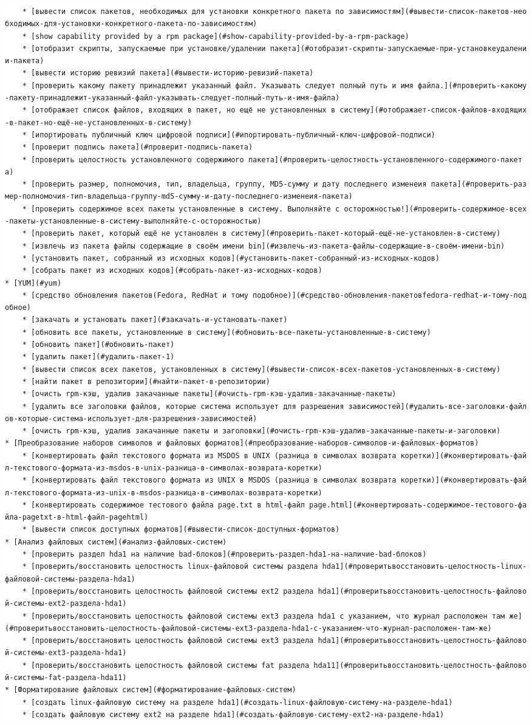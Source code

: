 		* [вывести список пакетов, необходимых для установки конкретного пакета по зависимостям](#вывести-список-пакетов-необходимых-для-установки-конкретного-пакета-по-зависимостям)
		* [show capability provided by a rpm package](#show-capability-provided-by-a-rpm-package)
		* [отобразит скрипты, запускаемые при установке/удалении пакета](#отобразит-скрипты-запускаемые-при-установкеудалении-пакета)
		* [вывести историю ревизий пакета](#вывести-историю-ревизий-пакета)
		* [проверить какому пакету принадлежит указанный файл. Указывать следует полный путь и имя файла.](#проверить-какому-пакету-принадлежит-указанный-файл-указывать-следует-полный-путь-и-имя-файла)
		* [отображает список файлов, входящих в пакет, но ещё не установленных в систему](#отображает-список-файлов-входящих-в-пакет-но-ещё-не-установленных-в-систему)
		* [ипортировать публичный ключ цифровой подписи](#ипортировать-публичный-ключ-цифровой-подписи)
		* [проверит подпись пакета](#проверит-подпись-пакета)
		* [проверить целостность установленного содержимого пакета](#проверить-целостность-установленного-содержимого-пакета)
		* [проверить размер, полномочия, тип, владельца, группу, MD5-сумму и дату последнего изменеия пакета](#проверить-размер-полномочия-тип-владельца-группу-md5-сумму-и-дату-последнего-изменеия-пакета)
		* [проверить содержимое всех пакеты установленные в систему. Выполняйте с осторожностью!](#проверить-содержимое-всех-пакеты-установленные-в-систему-выполняйте-с-осторожностью)
		* [проверить пакет, который ещё не установлен в систему](#проверить-пакет-который-ещё-не-установлен-в-систему)
		* [извлечь из пакета файлы содержащие в своём имени bin](#извлечь-из-пакета-файлы-содержащие-в-своём-имени-bin)
		* [установить пакет, собранный из исходных кодов](#установить-пакет-собранный-из-исходных-кодов)
		* [собрать пакет из исходных кодов](#собрать-пакет-из-исходных-кодов)
	* [YUM](#yum)
		* [средство обновления пакетов(Fedora, RedHat и тому подобное)](#средство-обновления-пакетовfedora-redhat-и-тому-подобное)
		* [закачать и установать пакет](#закачать-и-установать-пакет)
		* [обновить все пакеты, установленные в систему](#обновить-все-пакеты-установленные-в-систему)
		* [обновить пакет](#обновить-пакет)
		* [удалить пакет](#удалить-пакет-1)
		* [вывести список всех пакетов, установленных в систему](#вывести-список-всех-пакетов-установленных-в-систему)
		* [найти пакет в репозитории](#найти-пакет-в-репозитории)
		* [очисть rpm-кэш, удалив закачанные пакеты](#очисть-rpm-кэш-удалив-закачанные-пакеты)
		* [удалить все заголовки файлов, которые система использует для разрешения зависимостей](#удалить-все-заголовки-файлов-которые-система-использует-для-разрешения-зависимостей)
		* [очисть rpm-кэш, удалив закачанные пакеты и заголовки](#очисть-rpm-кэш-удалив-закачанные-пакеты-и-заголовки)
	* [Преобразование наборов символов и файловых форматов](#преобразование-наборов-символов-и-файловых-форматов)
		* [конвертировать файл текстового формата из MSDOS в UNIX (разница в символах возврата коретки)](#конвертировать-файл-текстового-формата-из-msdos-в-unix-разница-в-символах-возврата-коретки)
		* [конвертировать файл текстового формата из UNIX в MSDOS (разница в символах возврата коретки)](#конвертировать-файл-текстового-формата-из-unix-в-msdos-разница-в-символах-возврата-коретки)
		* [конвертировать содержимое тестового файла page.txt в html-файл page.html](#конвертировать-содержимое-тестового-файла-pagetxt-в-html-файл-pagehtml)
		* [вывести список доступных форматов](#вывести-список-доступных-форматов)
	* [Анализ файловых систем](#анализ-файловых-систем)
		* [проверить раздел hda1 на наличие bad-блоков](#проверить-раздел-hda1-на-наличие-bad-блоков)
		* [проверить/восстановить целостность linux-файловой системы раздела hda1](#проверитьвосстановить-целостность-linux-файловой-системы-раздела-hda1)
		* [проверить/восстановить целостность файловой системы ext2 раздела hda1](#проверитьвосстановить-целостность-файловой-системы-ext2-раздела-hda1)
		* [проверить/восстановить целостность файловой системы ext3 раздела hda1 с указанием, что журнал расположен там же](#проверитьвосстановить-целостность-файловой-системы-ext3-раздела-hda1-с-указанием-что-журнал-расположен-там-же)
		* [проверить/восстановить целостность файловой системы ext3 раздела hda1](#проверитьвосстановить-целостность-файловой-системы-ext3-раздела-hda1)
		* [проверить/восстановить целостность файловой системы fat раздела hda11](#проверитьвосстановить-целостность-файловой-системы-fat-раздела-hda11)
	* [Форматирование файловых систем](#форматирование-файловых-систем)
		* [создать linux-файловую систему на разделе hda1](#создать-linux-файловую-систему-на-разделе-hda1)
		* [создать файловую систему ext2 на разделе hda1](#создать-файловую-систему-ext2-на-разделе-hda1)